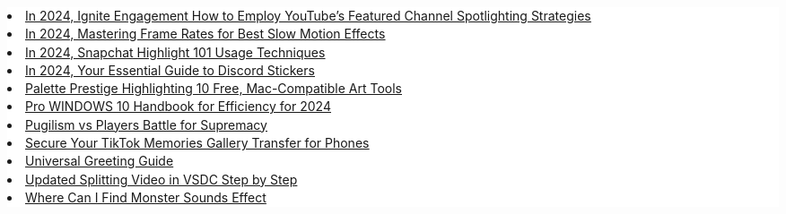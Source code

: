 <li><a href="https://youtube-stream.techidaily.com/in-2024-ignite-engagement-how-to-employ-youtubes-featured-channel-spotlighting-strategies/"><u>In 2024, Ignite Engagement  How to Employ YouTube’s Featured Channel Spotlighting Strategies</u></a></li>
<li><a href="https://extra-support.techidaily.com/in-2024-mastering-frame-rates-for-best-slow-motion-effects/"><u>In 2024, Mastering Frame Rates for Best Slow Motion Effects</u></a></li>
<li><a href="https://extra-skills.techidaily.com/in-2024-snapchat-highlight-101-usage-techniques/"><u>In 2024, Snapchat Highlight 101  Usage Techniques</u></a></li>
<li><a href="https://discord-videos.techidaily.com/in-2024-your-essential-guide-to-discord-stickers/"><u>In 2024, Your Essential Guide to Discord Stickers</u></a></li>
<li><a href="https://extra-lessons.techidaily.com/palette-prestige-highlighting-10-free-mac-compatible-art-tools/"><u>Palette Prestige  Highlighting 10 Free, Mac-Compatible Art Tools</u></a></li>
<li><a href="https://fox-info.techidaily.com/pro-windows-10-handbook-for-efficiency-for-2024/"><u>Pro WINDOWS 10 Handbook for Efficiency for 2024</u></a></li>
<li><a href="https://fox-blue.techidaily.com/pugilism-vs-players-battle-for-supremacy/"><u>Pugilism vs Players  Battle for Supremacy</u></a></li>
<li><a href="https://tiktok-clips.techidaily.com/secure-your-tiktok-memories-gallery-transfer-for-phones/"><u>Secure Your TikTok Memories  Gallery Transfer for Phones</u></a></li>
<li><a href="https://mondly-stories.techidaily.com/universal-greeting-guide/"><u>Universal Greeting Guide</u></a></li>
<li><a href="https://ai-editing-video.techidaily.com/updated-splitting-video-in-vsdc-step-by-step/"><u>Updated Splitting Video in VSDC Step by Step</u></a></li>
<li><a href="https://sound-tweaking.techidaily.com/where-can-i-find-monster-sounds-effect/"><u>Where Can I Find Monster Sounds Effect</u></a></li>
</ul></div>
